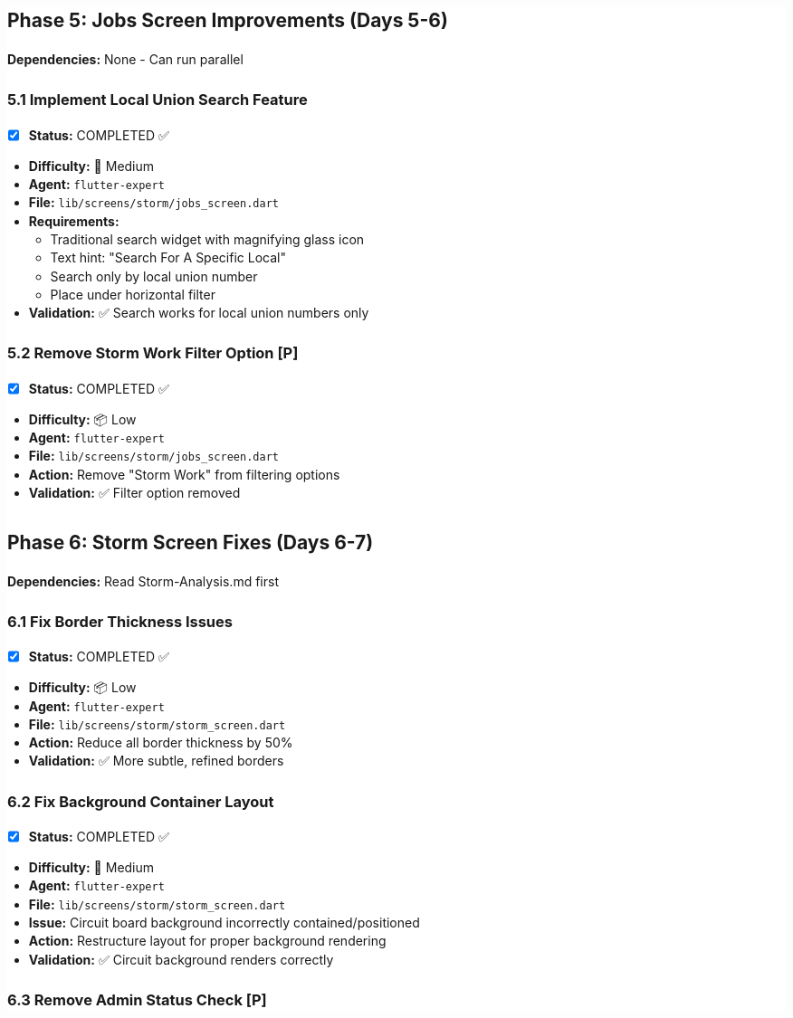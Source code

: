 ## Phase 5: Jobs Screen Improvements (Days 5-6)

**Dependencies:** None - Can run parallel

### 5.1 Implement Local Union Search Feature

- [x] **Status:** COMPLETED ✅
- **Difficulty:** 🔧 Medium
- **Agent:** `flutter-expert`
- **File:** `lib/screens/storm/jobs_screen.dart`
- **Requirements:**
  - Traditional search widget with magnifying glass icon
  - Text hint: "Search For A Specific Local"
  - Search only by local union number
  - Place under horizontal filter
- **Validation:** ✅ Search works for local union numbers only

### 5.2 Remove Storm Work Filter Option [P]

- [x] **Status:** COMPLETED ✅
- **Difficulty:** 📦 Low
- **Agent:** `flutter-expert`
- **File:** `lib/screens/storm/jobs_screen.dart`
- **Action:** Remove "Storm Work" from filtering options
- **Validation:** ✅ Filter option removed

## Phase 6: Storm Screen Fixes (Days 6-7)

**Dependencies:** Read Storm-Analysis.md first

### 6.1 Fix Border Thickness Issues

- [x] **Status:** COMPLETED ✅
- **Difficulty:** 📦 Low
- **Agent:** `flutter-expert`
- **File:** `lib/screens/storm/storm_screen.dart`
- **Action:** Reduce all border thickness by 50%
- **Validation:** ✅ More subtle, refined borders

### 6.2 Fix Background Container Layout

- [x] **Status:** COMPLETED ✅
- **Difficulty:** 🔧 Medium
- **Agent:** `flutter-expert`
- **File:** `lib/screens/storm/storm_screen.dart`
- **Issue:** Circuit board background incorrectly contained/positioned
- **Action:** Restructure layout for proper background rendering
- **Validation:** ✅ Circuit background renders correctly

### 6.3 Remove Admin Status Check [P]

